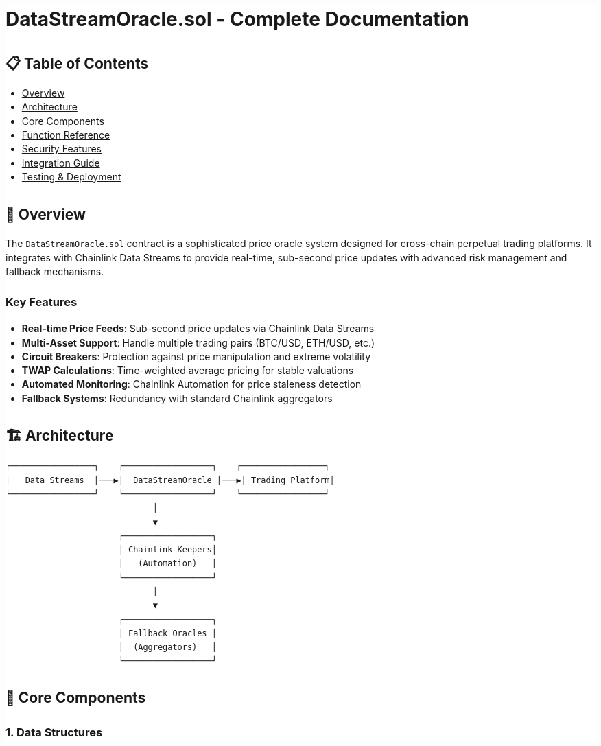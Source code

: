 # DataStreamOracle.sol - Complete Documentation

## 📋 Table of Contents
- [Overview](#overview)
- [Architecture](#architecture)
- [Core Components](#core-components)
- [Function Reference](#function-reference)
- [Security Features](#security-features)
- [Integration Guide](#integration-guide)
- [Testing & Deployment](#testing--deployment)

## 🎯 Overview

The `DataStreamOracle.sol` contract is a sophisticated price oracle system designed for cross-chain perpetual trading platforms. It integrates with Chainlink Data Streams to provide real-time, sub-second price updates with advanced risk management and fallback mechanisms.

### Key Features
- **Real-time Price Feeds**: Sub-second price updates via Chainlink Data Streams
- **Multi-Asset Support**: Handle multiple trading pairs (BTC/USD, ETH/USD, etc.)
- **Circuit Breakers**: Protection against price manipulation and extreme volatility
- **TWAP Calculations**: Time-weighted average pricing for stable valuations
- **Automated Monitoring**: Chainlink Automation for price staleness detection
- **Fallback Systems**: Redundancy with standard Chainlink aggregators

## 🏗️ Architecture

```
┌─────────────────┐    ┌──────────────────┐    ┌─────────────────┐
│   Data Streams  │───▶│  DataStreamOracle │───▶│ Trading Platform│
└─────────────────┘    └──────────────────┘    └─────────────────┘
                              │
                              ▼
                       ┌──────────────────┐
                       │ Chainlink Keepers│
                       │   (Automation)   │
                       └──────────────────┘
                              │
                              ▼
                       ┌──────────────────┐
                       │ Fallback Oracles │
                       │  (Aggregators)   │
                       └──────────────────┘
```

## 🔧 Core Components

### 1. Data Structures
